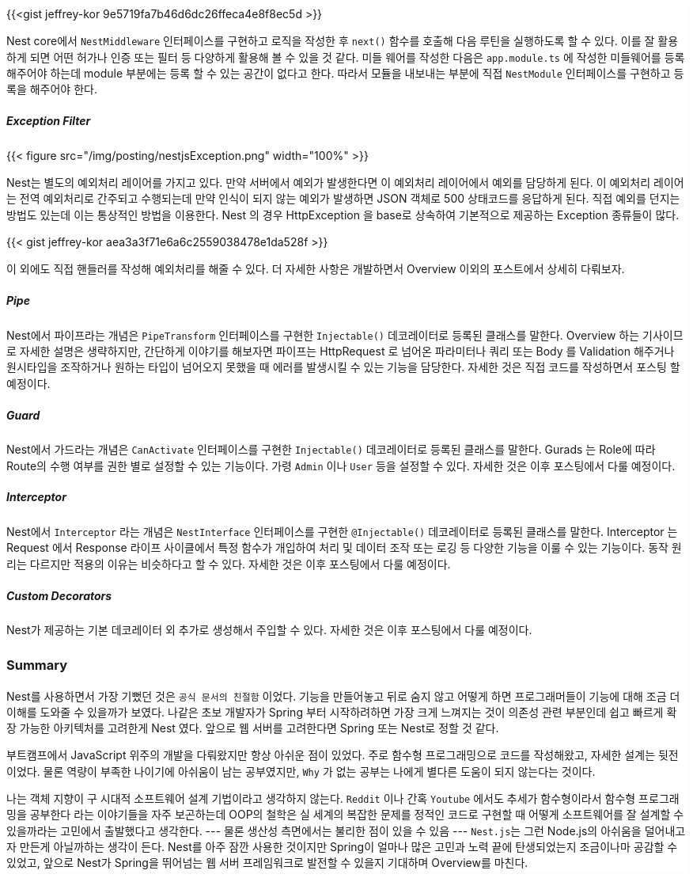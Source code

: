 {{<gist jeffrey-kor 9e5719fa7b46d6dc26ffeca4e8f8ec5d >}}

Nest core에서 `NestMiddleware` 인터페이스를 구현하고 로직을 작성한 후 `next()` 함수를 호출해 다음 루틴을 실행하도록 할 수 있다. 이를 잘 활용하게 되면
어떤 허가나 인증 또는 필터 등 다양하게 활용해 볼 수 있을 것 같다. 미들 웨어를 작성한 다음은 `app.module.ts` 에 작성한 미들웨어를 등록해주어야 하는데 module 부분에는
등록 할 수 있는 공간이 없다고 한다. 따라서 모듈을 내보내는 부분에 직접 `NestModule` 인터페이스를 구현하고 등록을 해주어야 한다.

##### Exception Filter

{{< figure src="/img/posting/nestjsException.png" width="100%" >}}

Nest는 별도의 예외처리 레이어를 가지고 있다. 만약 서버에서 예외가 발생한다면 이 예외처리 레이어에서 예외를 담당하게 된다.
이 예외처리 레이어는 전역 예외처리로 간주되고 수행되는데 만약 인식이 되지 않는 예외가 발생하면 JSON 객체로 500 상태코드를 응답하게 된다.
직접 예외를 던지는 방법도 있는데 이는 통상적인 방법을 이용한다.  Nest 의 경우 HttpException 을 base로 상속하여 기본적으로 제공하는 Exception 종류들이 많다.

{{< gist jeffrey-kor aea3a3f71e6a6c2559038478e1da528f >}}

이 외에도 직접 핸들러를 작성해 예외처리를 해줄 수 있다. 더 자세한 사항은 개발하면서 Overview 이외의 포스트에서 상세히 다뤄보자.

##### Pipe

Nest에서 파이프라는 개념은 `PipeTransform` 인터페이스를 구현한 `Injectable()` 데코레이터로 등록된 클래스를 말한다.
Overview 하는 기사이므로 자세한 설명은 생략하지만, 간단하게 이야기를 해보자면 파이프는 HttpRequest 로 넘어온 파라미터나 쿼리 또는 Body 를 Validation 해주거나
원시타입을 조작하거나 원하는 타입이 넘어오지 못했을 때 에러를 발생시킬 수 있는 기능을 담당한다. 자세한 것은 직접 코드를 작성하면서 포스팅 할 예정이다.

##### Guard

Nest에서 가드라는 개념은 `CanActivate` 인터페이스를 구현한 `Injectable()` 데코레이터로 등록된 클래스를 말한다.
Gurads 는 Role에 따라 Route의 수행 여부를 권한 별로 설정할 수 있는 기능이다. 가령 `Admin` 이나 `User` 등을 설정할 수 있다. 자세한 것은 이후 포스팅에서 다룰 예정이다.

##### Interceptor

Nest에서 `Interceptor` 라는 개념은 `NestInterface` 인터페이스를 구현한 `@Injectable()` 데코레이터로 등록된 클래스를 말한다.
Interceptor 는 Request 에서 Response 라이프 사이클에서 특정 함수가 개입하여 처리 및 데이터 조작 또는 로깅 등 다양한 기능을 이룰 수 있는 기능이다.
동작 원리는 다르지만 적용의 이유는 비슷하다고 할 수 있다. 자세한 것은 이후 포스팅에서 다룰 예정이다.

##### Custom Decorators 
Nest가 제공하는 기본 데코레이터 외 추가로 생성해서 주입할 수 있다.
자세한 것은 이후 포스팅에서 다룰 예정이다.

### Summary
Nest를 사용하면서 가장 기뻤던 것은 `공식 문서의 친절함` 이었다. 기능을 만들어놓고 뒤로 숨지 않고 어떻게 하면 프로그래머들이 기능에 대해 조금 더 이해를 도와줄 수 있을까가 보였다.
나같은 초보 개발자가 Spring 부터 시작하려하면 가장 크게 느껴지는 것이 의존성 관련 부분인데 쉽고 빠르게 확장 가능한 아키텍처를 고려한게 Nest 였다. 
앞으로 웹 서버를 고려한다면 Spring 또는 Nest로 정할 것 같다. <br>

부트캠프에서 JavaScript 위주의 개발을 다뤄왔지만 항상 아쉬운 점이 있었다. 주로 함수형 프로그래밍으로 코드를 작성해왔고, 자세한 설계는 뒷전이었다.
물론 역량이 부족한 나이기에 아쉬움이 남는 공부였지만, `Why` 가 없는 공부는 나에게 별다른 도움이 되지 않는다는 것이다. <br>

나는 객체 지향이 구 시대적 소프트웨어 설계 기법이라고 생각하지 않는다.
`Reddit` 이나 간혹 `Youtube` 에서도 추세가 함수형이라서 함수형 프로그래밍을 공부한다 라는 이야기들을 자주 보곤하는데 OOP의 철학은 실 세계의 복잡한 문제를 정적인 코드로 구현할 때 어떻게 소프트웨어를 잘 설계할 수 있을까라는
고민에서 출발했다고 생각한다. --- 물론 생산성 측면에서는 불리한 점이 있을 수 있음 --- 
`Nest.js`는 그런 Node.js의 아쉬움을 덜어내고자 만든게 아닐까하는 생각이 든다. Nest를 아주 잠깐 사용한 것이지만 Spring이 얼마나 많은 고민과 노력 끝에 탄생되었는지 조금이나마 공감할 수 있었고,
앞으로 Nest가 Spring을 뛰어넘는 웹 서버 프레임워크로 발전할 수 있을지 기대하며 Overview를 마친다.